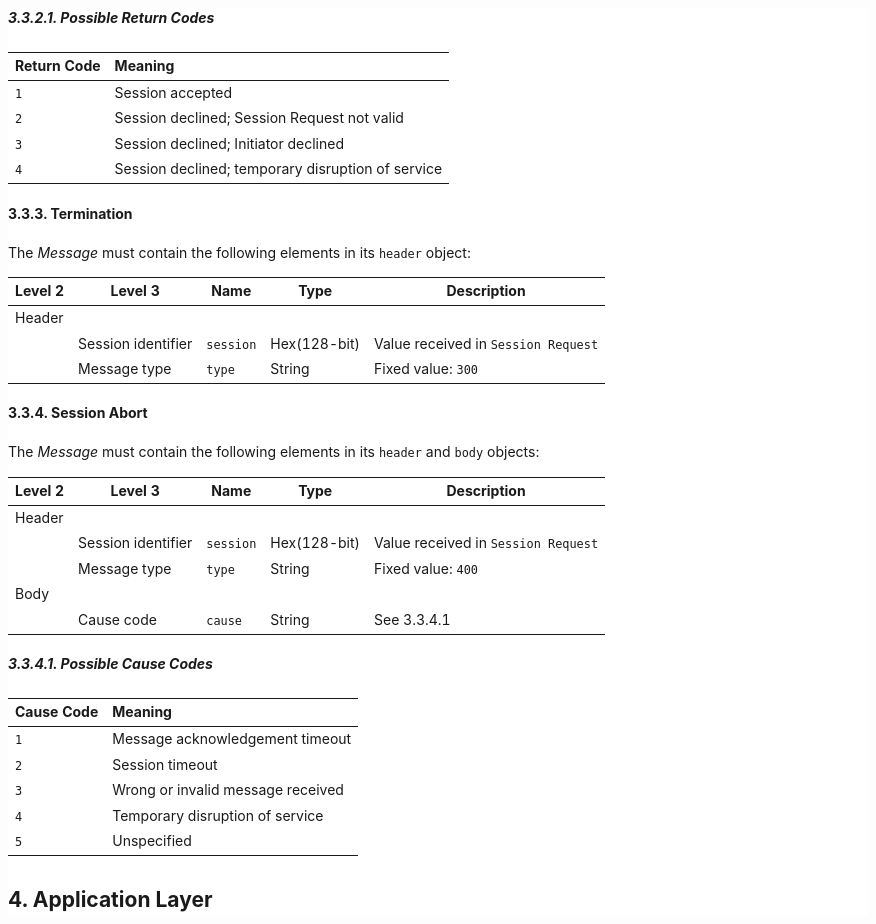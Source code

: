 ##### 3.3.2.1. Possible Return Codes

| Return Code | Meaning                                           |
| :---------- | :------------------------------------------------ |
| `1`         | Session accepted                                  |
| `2`         | Session declined; Session Request not valid       |
| `3`         | Session declined; Initiator declined              |
| `4`         | Session declined; temporary disruption of service |

#### 3.3.3. Termination

The *Message* must contain the following elements in its `header` object:

| Level 2 | Level 3            | Name      | Type         | Description                         |
| ------- | ------------------ | --------- | ------------ | ----------------------------------- |
| Header  |                    |           |              |                                     |
|         | Session identifier | `session` | Hex(128-bit) | Value received in `Session Request` |
|         | Message type       | `type`    | String       | Fixed value: `300`                  |

#### 3.3.4. Session Abort

The *Message* must contain the following elements in its `header` and `body` objects:

| Level 2 | Level 3            | Name      | Type         | Description                         |
| ------- | ------------------ | --------- | ------------ | ----------------------------------- |
| Header  |                    |           |              |                                     |
|         | Session identifier | `session` | Hex(128-bit) | Value received in `Session Request` |
|         | Message type       | `type`    | String       | Fixed value: `400`                  |
| Body    |                    |           |              |                                     |
|         | Cause code         | `cause`   | String       | See 3.3.4.1                         |

##### 3.3.4.1. Possible Cause Codes

| Cause Code | Meaning                           |
| :--------- | :-------------------------------- |
| `1`        | Message acknowledgement timeout   |
| `2`        | Session timeout                   |
| `3`        | Wrong or invalid message received |
| `4`        | Temporary disruption of service   |
| `5`        | Unspecified                       |

## 4. Application Layer
